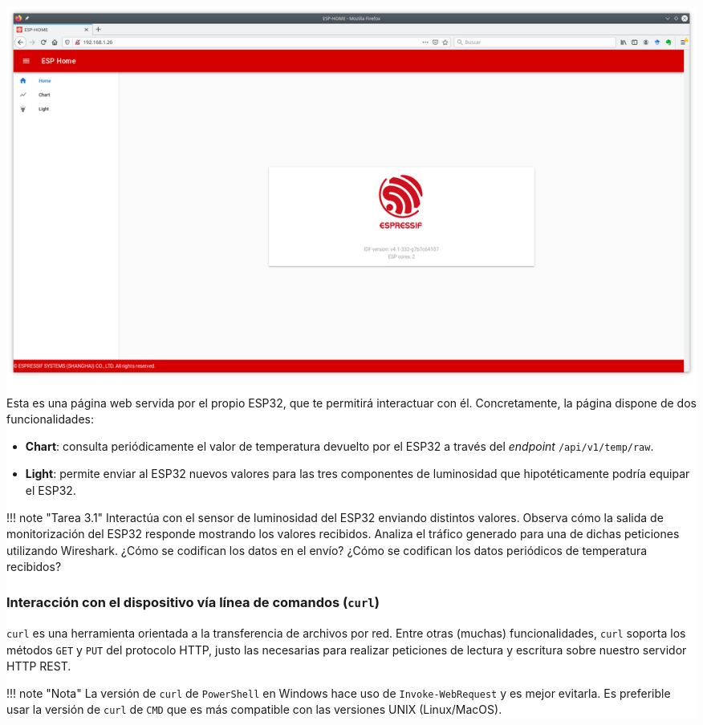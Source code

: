 ![](img/captura1.png)

Esta es una página web servida por el propio ESP32, que te permitirá interactuar
con él. Concretamente, la página dispone de dos funcionalidades:

* **Chart**: consulta periódicamente el valor de temperatura devuelto por
el ESP32 a través del *endpoint* `/api/v1/temp/raw`.

* **Light**: permite enviar al ESP32 nuevos valores para las tres componentes
de luminosidad que hipotéticamente podría equipar el ESP32.

!!! note "Tarea 3.1"
    Interactúa con el sensor de luminosidad del ESP32 enviando distintos
    valores. Observa cómo la salida de monitorización del ESP32 responde mostrando
    los valores recibidos. Analiza el tráfico generado para una de dichas peticiones
    utilizando Wireshark. ¿Cómo se codifican los datos en el envío? ¿Cómo se
    codifican los datos periódicos de temperatura recibidos?

### Interacción con el dispositivo vía línea de comandos (`curl`)

`curl` es una herramienta orientada a la transferencia de archivos por red.     Entre
otras (muchas) funcionalidades, `curl` soporta los métodos `GET` y `PUT` del 
protocolo HTTP, justo las necesarias para realizar peticiones de lectura y 
escritura sobre nuestro servidor HTTP REST. 

!!! note "Nota"
	La versión de `curl` de `PowerShell` en Windows hace uso de `Invoke-WebRequest` 
	y es mejor evitarla. Es preferible usar la versión de `curl` de `CMD` que es más
	compatible con las versiones UNIX (Linux/MacOS). 
